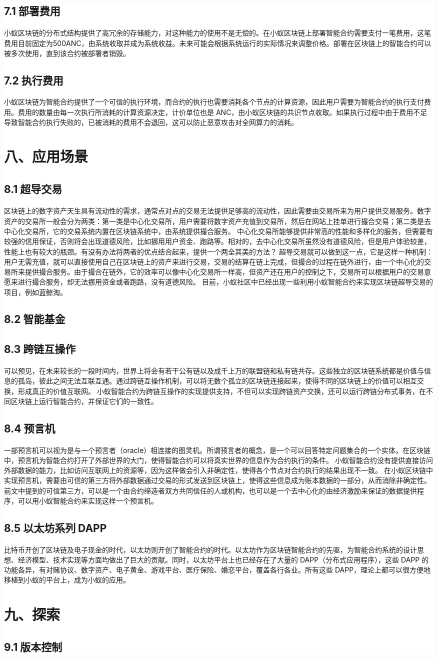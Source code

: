 ## 7.1 部署费用 

小蚁区块链的分布式结构提供了高冗余的存储能力，对这种能力的使用不是无偿的。在小蚁区块链上部署智能合约需要支付一笔费用，这笔费用目前固定为500ANC，由系统收取并成为系统收益。未来可能会根据系统运行的实际情况来调整价格。部署在区块链上的智能合约可以被多次使用，直到该合约被部署者销毁。 

## 7.2 执行费用 

小蚁区块链为智能合约提供了一个可信的执行环境，而合约的执行也需要消耗各个节点的计算资源，因此用户需要为智能合约的执行支付费用。费用的数量由每一次执行所消耗的计算资源决定，计价单位也是 ANC，由小蚁区块链的共识节点收取。如果执行过程中由于费用不足导致智能合约执行失败的，已被消耗的费用不会退回，这可以防止恶意攻击对全网算力的消耗。 

# 八、应用场景 

## 8.1 超导交易 

区块链上的数字资产天生具有流动性的需求，通常点对点的交易无法提供足够高的流动性，因此需要由交易所来为用户提供交易服务。数字资产的交易所一般会分为两类：第一类是中心化交易所，用户需要将数字资产充值到交易所，然后在网站上挂单进行撮合交易；第二类是去中心化交易所，它的交易系统内置在区块链系统中，由系统提供撮合服务。 
中心化交易所能够提供非常高的性能和多样化的服务，但需要有较强的信用保证，否则将会出现道德风险，比如挪用用户资金、跑路等。相对的，去中心化交易所虽然没有道德风险，但是用户体验较差，性能上也有较大的瓶颈。有没有办法将两者的优点结合起来，提供一个两全其美的方法？ 
超导交易就可以做到这一点，它是这样一种机制：用户无需充值，就可以直接使用自己在区块链上的资产来进行交易，交易的结算在链上完成，但撮合的过程在链外进行，由一个中心化的交易所来提供撮合服务。由于撮合在链外，它的效率可以像中心化交易所一样高，但资产还在用户的控制之下，交易所可以根据用户的交易意愿来进行撮合服务，却无法挪用资金或者跑路，没有道德风险。 
目前，小蚁社区中已经出现一些利用小蚁智能合约来实现区块链超导交易的项目，例如蓝鲸淘。 

## 8.2 智能基金 

## 8.3 跨链互操作 

可以预见，在未来较长的一段时间内，世界上将会有若干公有链以及成千上万的联盟链和私有链共存。这些独立的区块链系统都是价值与信息的孤岛，彼此之间无法互联互通。通过跨链互操作机制，可以将无数个孤立的区块链连接起来，使得不同的区块链上的价值可以相互交换，形成真正的价值互联网。 
小蚁智能合约为跨链互操作的实现提供支持，不但可以实现跨链资产交换，还可以运行跨链分布式事务，在不同区块链上运行智能合约，并保证它们的一致性。

## 8.4 预言机 

一部预言机可以视为是与一个预言者（oracle）相连接的图灵机。所谓预言者的概念，是一个可以回答特定问题集合的一个实体。在区块链中，预言机为智能合约打开了外部世界的大门，使得智能合约可以将真实世界的信息作为合约执行的条件。 小蚁智能合约没有提供直接访问外部数据的能力，比如访问互联网上的资源等，因为这样做会引入非确定性，使得各个节点对合约执行的结果出现不一致。
在小蚁区块链中实现预言机，需要由可信的第三方将外部数据通过交易的形式发送到区块链上，使得这些信息成为账本数据的一部分，从而消除非确定性。 前文中提到的可信第三方，可以是一个由合约缔造者双方共同信任的人或机构，也可以是一个去中心化的由经济激励来保证的数据提供程序，可以用小蚁智能合约来实现这样一个预言机。 

## 8.5 以太坊系列 DAPP 

比特币开创了区块链及电子现金的时代，以太坊则开创了智能合约的时代。以太坊作为区块链智能合约的先驱，为智能合约系统的设计思想、经济模型、技术实现等方面均做出了巨大的贡献。同时，以太坊平台上也已经存在了大量的 DAPP（分布式应用程序），这些 DAPP 的功能各异，有对赌协议、数字资产、电子黄金、游戏平台、医疗保险、婚恋平台，覆盖各行各业。所有这些 DAPP，理论上都可以很方便地移植到小蚁的平台上，成为小蚁的应用。 

# 九、探索 

## 9.1 版本控制 
